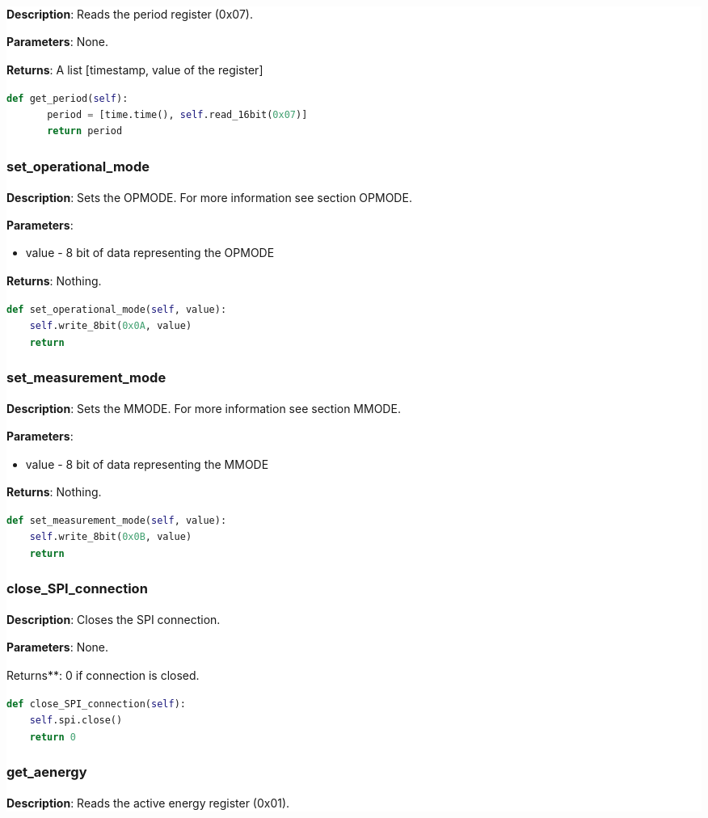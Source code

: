 **Description**: Reads the period register (0x07).

**Parameters**: None.

**Returns**: A list [timestamp, value of the register]

```python
def get_period(self):
       period = [time.time(), self.read_16bit(0x07)]
       return period
```

### set_operational_mode

**Description**: Sets the OPMODE. For more information see section OPMODE.

**Parameters**:
* value - 8 bit of data representing the OPMODE

**Returns**: Nothing.

```python
def set_operational_mode(self, value):
	self.write_8bit(0x0A, value)
	return
```

### set_measurement_mode

**Description**: Sets the MMODE. For more information see section MMODE.

**Parameters**:
* value - 8 bit of data representing the MMODE

**Returns**: Nothing.

```python
def set_measurement_mode(self, value):
	self.write_8bit(0x0B, value)
	return
```

### close_SPI_connection

**Description**: Closes the SPI connection.

**Parameters**: None.

Returns**: 0 if connection is closed.

```python
def close_SPI_connection(self):
	self.spi.close()
	return 0
```
### get_aenergy

**Description**: Reads the active energy register (0x01).

